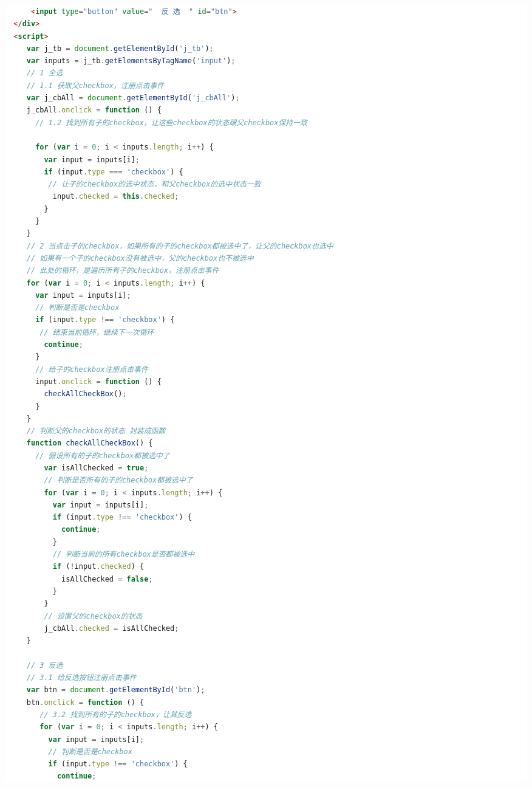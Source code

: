   ```html
        <input type="button" value="  反 选  " id="btn">
    </div>
    <script>
       var j_tb = document.getElementById('j_tb');
       var inputs = j_tb.getElementsByTagName('input');
       // 1 全选
       // 1.1 获取父checkbox，注册点击事件
       var j_cbAll = document.getElementById('j_cbAll');
       j_cbAll.onclick = function () {
         // 1.2 找到所有子的checkbox，让这些checkbox的状态跟父checkbox保持一致
        
         for (var i = 0; i < inputs.length; i++) {
           var input = inputs[i];
           if (input.type === 'checkbox') {
            // 让子的checkbox的选中状态，和父checkbox的选中状态一致
             input.checked = this.checked;
           }
         }
       }
       // 2 当点击子的checkbox，如果所有的子的checkbox都被选中了，让父的checkbox也选中
       // 如果有一个子的checkbox没有被选中，父的checkbox也不被选中
       // 此处的循环，是遍历所有子的checkbox，注册点击事件
       for (var i = 0; i < inputs.length; i++) {
         var input = inputs[i];
         // 判断是否是checkbox
         if (input.type !== 'checkbox') {
          // 结束当前循环，继续下一次循环
           continue;
         }
         // 给子的checkbox注册点击事件
         input.onclick = function () {
           checkAllCheckBox();
         }
       }
       // 判断父的checkbox的状态 封装成函数
       function checkAllCheckBox() {
         // 假设所有的子的checkbox都被选中了
           var isAllChecked = true;
           // 判断是否所有的子的checkbox都被选中了
           for (var i = 0; i < inputs.length; i++) {
             var input = inputs[i];
             if (input.type !== 'checkbox') {
               continue;
             }
             // 判断当前的所有checkbox是否都被选中
             if (!input.checked) {
               isAllChecked = false;
             }
           }
           // 设置父的checkbox的状态
           j_cbAll.checked = isAllChecked;
       }
  
       // 3 反选
       // 3.1 给反选按钮注册点击事件
       var btn = document.getElementById('btn');
       btn.onclick = function () {
          // 3.2 找到所有的子的checkbox，让其反选
          for (var i = 0; i < inputs.length; i++) {
            var input = inputs[i];
            // 判断是否是checkbox
            if (input.type !== 'checkbox') {
              continue;
  ```